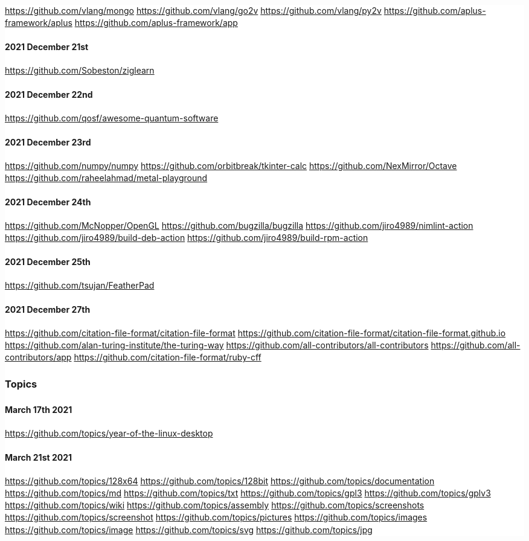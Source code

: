 https://github.com/vlang/mongo
https://github.com/vlang/go2v
https://github.com/vlang/py2v
https://github.com/aplus-framework/aplus
https://github.com/aplus-framework/app

#### 2021 December 21st

https://github.com/Sobeston/ziglearn

#### 2021 December 22nd

https://github.com/qosf/awesome-quantum-software

#### 2021 December 23rd

https://github.com/numpy/numpy
https://github.com/orbitbreak/tkinter-calc
https://github.com/NexMirror/Octave
https://github.com/raheelahmad/metal-playground

#### 2021 December 24th

https://github.com/McNopper/OpenGL
https://github.com/bugzilla/bugzilla
https://github.com/jiro4989/nimlint-action
https://github.com/jiro4989/build-deb-action
https://github.com/jiro4989/build-rpm-action

#### 2021 December 25th

https://github.com/tsujan/FeatherPad

#### 2021 December 27th

https://github.com/citation-file-format/citation-file-format
https://github.com/citation-file-format/citation-file-format.github.io
https://github.com/alan-turing-institute/the-turing-way
https://github.com/all-contributors/all-contributors
https://github.com/all-contributors/app
https://github.com/citation-file-format/ruby-cff




### Topics

#### March 17th 2021

https://github.com/topics/year-of-the-linux-desktop

#### March 21st 2021

https://github.com/topics/128x64
https://github.com/topics/128bit
https://github.com/topics/documentation
https://github.com/topics/md
https://github.com/topics/txt
https://github.com/topics/gpl3
https://github.com/topics/gplv3
https://github.com/topics/wiki
https://github.com/topics/assembly
https://github.com/topics/screenshots
https://github.com/topics/screenshot
https://github.com/topics/pictures
https://github.com/topics/images
https://github.com/topics/image
https://github.com/topics/svg
https://github.com/topics/jpg